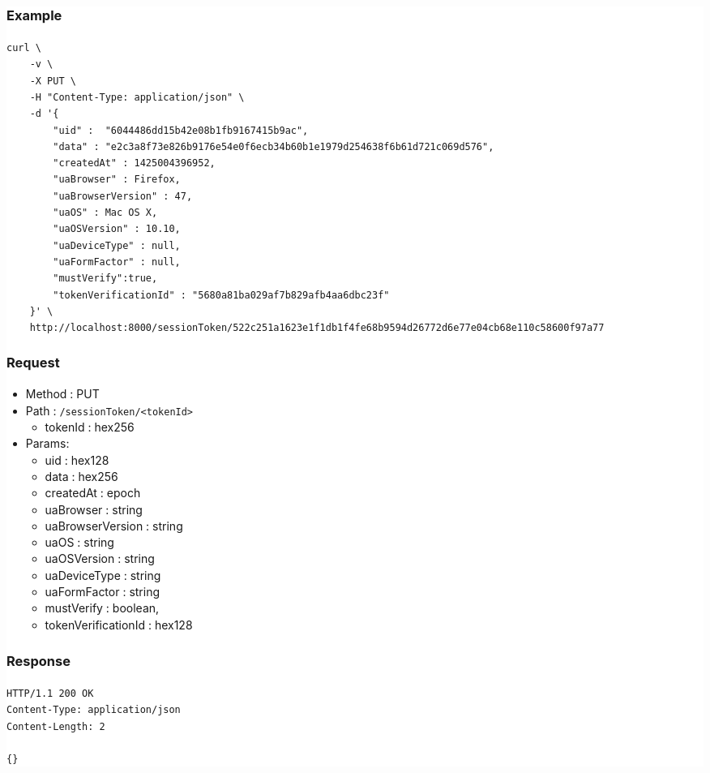### Example

```
curl \
    -v \
    -X PUT \
    -H "Content-Type: application/json" \
    -d '{
        "uid" :  "6044486dd15b42e08b1fb9167415b9ac",
        "data" : "e2c3a8f73e826b9176e54e0f6ecb34b60b1e1979d254638f6b61d721c069d576",
        "createdAt" : 1425004396952,
        "uaBrowser" : Firefox,
        "uaBrowserVersion" : 47,
        "uaOS" : Mac OS X,
        "uaOSVersion" : 10.10,
        "uaDeviceType" : null,
        "uaFormFactor" : null,
        "mustVerify":true,
        "tokenVerificationId" : "5680a81ba029af7b829afb4aa6dbc23f"
    }' \
    http://localhost:8000/sessionToken/522c251a1623e1f1db1f4fe68b9594d26772d6e77e04cb68e110c58600f97a77
```

### Request

* Method : PUT
* Path : `/sessionToken/<tokenId>`
    * tokenId : hex256
* Params:
    * uid : hex128
    * data : hex256
    * createdAt : epoch
    * uaBrowser : string
    * uaBrowserVersion : string
    * uaOS : string
    * uaOSVersion : string
    * uaDeviceType : string
    * uaFormFactor : string
    * mustVerify : boolean,
    * tokenVerificationId : hex128

### Response

```
HTTP/1.1 200 OK
Content-Type: application/json
Content-Length: 2

{}
```
